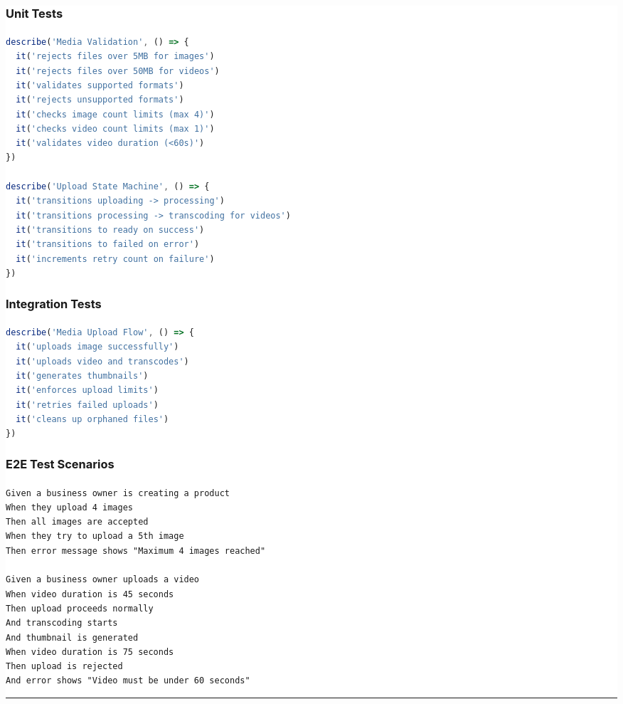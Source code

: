 ### Unit Tests

```typescript
describe('Media Validation', () => {
  it('rejects files over 5MB for images')
  it('rejects files over 50MB for videos')
  it('validates supported formats')
  it('rejects unsupported formats')
  it('checks image count limits (max 4)')
  it('checks video count limits (max 1)')
  it('validates video duration (<60s)')
})

describe('Upload State Machine', () => {
  it('transitions uploading -> processing')
  it('transitions processing -> transcoding for videos')
  it('transitions to ready on success')
  it('transitions to failed on error')
  it('increments retry count on failure')
})
```

### Integration Tests

```typescript
describe('Media Upload Flow', () => {
  it('uploads image successfully')
  it('uploads video and transcodes')
  it('generates thumbnails')
  it('enforces upload limits')
  it('retries failed uploads')
  it('cleans up orphaned files')
})
```

### E2E Test Scenarios

```gherkin
Given a business owner is creating a product
When they upload 4 images
Then all images are accepted
When they try to upload a 5th image
Then error message shows "Maximum 4 images reached"

Given a business owner uploads a video
When video duration is 45 seconds
Then upload proceeds normally
And transcoding starts
And thumbnail is generated
When video duration is 75 seconds
Then upload is rejected
And error shows "Video must be under 60 seconds"
```

---